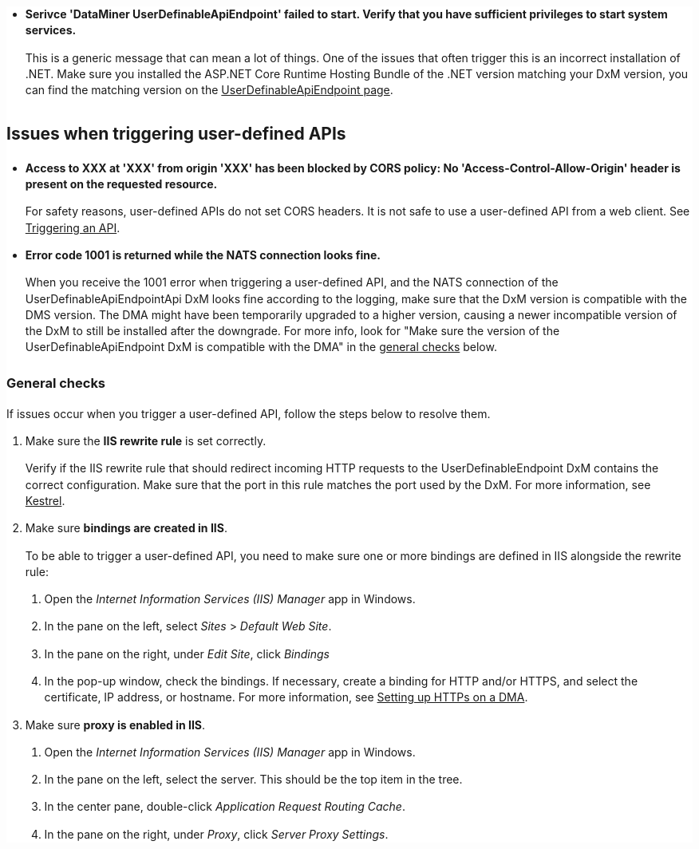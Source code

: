 - **Serivce 'DataMiner UserDefinableApiEndpoint' failed to start. Verify that you have sufficient privileges to start system services.**

  This is a generic message that can mean a lot of things. One of the issues that often trigger this is an incorrect installation of .NET. Make sure you installed the ASP.NET Core Runtime Hosting Bundle of the .NET version matching your DxM version, you can find the matching version on the [UserDefinableApiEndpoint page](xref:UD_APIs_UserDefinableApiEndpoint#versions).

## Issues when triggering user-defined APIs

- **Access to XXX at 'XXX' from origin 'XXX' has been blocked by CORS policy: No 'Access-Control-Allow-Origin' header is present on the requested resource.**

  For safety reasons, user-defined APIs do not set CORS headers. It is not safe to use a user-defined API from a web client. See [Triggering an API](xref:UD_APIs_Triggering_an_API#cors).

- **Error code 1001 is returned while the NATS connection looks fine.**

  When you receive the 1001 error when triggering a user-defined API, and the NATS connection of the UserDefinableApiEndpointApi DxM looks fine according to the logging, make sure that the DxM version is compatible with the DMS version. The DMA might have been temporarily upgraded to a higher version, causing a newer incompatible version of the DxM to still be installed after the downgrade. For more info, look for "Make sure the version of the UserDefinableApiEndpoint DxM is compatible with the DMA" in the [general checks](#general-checks) below.

### General checks

If issues occur when you trigger a user-defined API, follow the steps below to resolve them.

1. Make sure the **IIS rewrite rule** is set correctly.

   Verify if the IIS rewrite rule that should redirect incoming HTTP requests to the UserDefinableEndpoint DxM contains the correct configuration. Make sure that the port in this rule matches the port used by the DxM. For more information, see [Kestrel](xref:UD_APIs_UserDefinableApiEndpoint#kestrel).

1. Make sure **bindings are created in IIS**.

   To be able to trigger a user-defined API, you need to make sure one or more bindings are defined in IIS alongside the rewrite rule:

   1. Open the *Internet Information Services (IIS) Manager* app in Windows.

   1. In the pane on the left, select *Sites* > *Default Web Site*.

   1. In the pane on the right, under *Edit Site*, click *Bindings*

   1. In the pop-up window, check the bindings. If necessary, create a binding for HTTP and/or HTTPS, and select the certificate, IP address, or hostname. For more information, see [Setting up HTTPs on a DMA](xref:Setting_up_HTTPS_on_a_DMA).

1. Make sure **proxy is enabled in IIS**.

   1. Open the *Internet Information Services (IIS) Manager* app in Windows.

   1. In the pane on the left, select the server. This should be the top item in the tree.

   1. In the center pane, double-click *Application Request Routing Cache*.

   1. In the pane on the right, under *Proxy*, click *Server Proxy Settings*.
